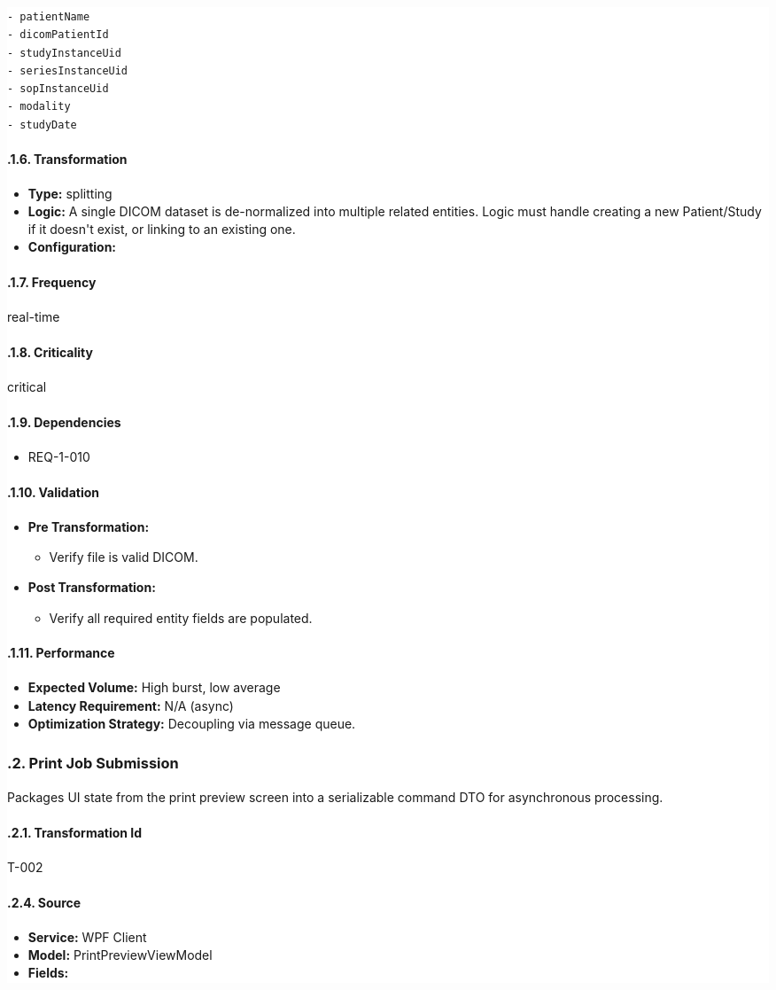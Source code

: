    - patientName
    - dicomPatientId
    - studyInstanceUid
    - seriesInstanceUid
    - sopInstanceUid
    - modality
    - studyDate
    
  
  #### .1.6. Transformation
  
  - **Type:** splitting
  - **Logic:** A single DICOM dataset is de-normalized into multiple related entities. Logic must handle creating a new Patient/Study if it doesn't exist, or linking to an existing one.
  - **Configuration:**
    
    
  
  #### .1.7. Frequency
  real-time

  #### .1.8. Criticality
  critical

  #### .1.9. Dependencies
  
  - REQ-1-010
  
  #### .1.10. Validation
  
  - **Pre Transformation:**
    
    - Verify file is valid DICOM.
    
  - **Post Transformation:**
    
    - Verify all required entity fields are populated.
    
  
  #### .1.11. Performance
  
  - **Expected Volume:** High burst, low average
  - **Latency Requirement:** N/A (async)
  - **Optimization Strategy:** Decoupling via message queue.
  
  ### .2. Print Job Submission
  Packages UI state from the print preview screen into a serializable command DTO for asynchronous processing.

  #### .2.1. Transformation Id
  T-002

  #### .2.4. Source
  
  - **Service:** WPF Client
  - **Model:** PrintPreviewViewModel
  - **Fields:**
    
